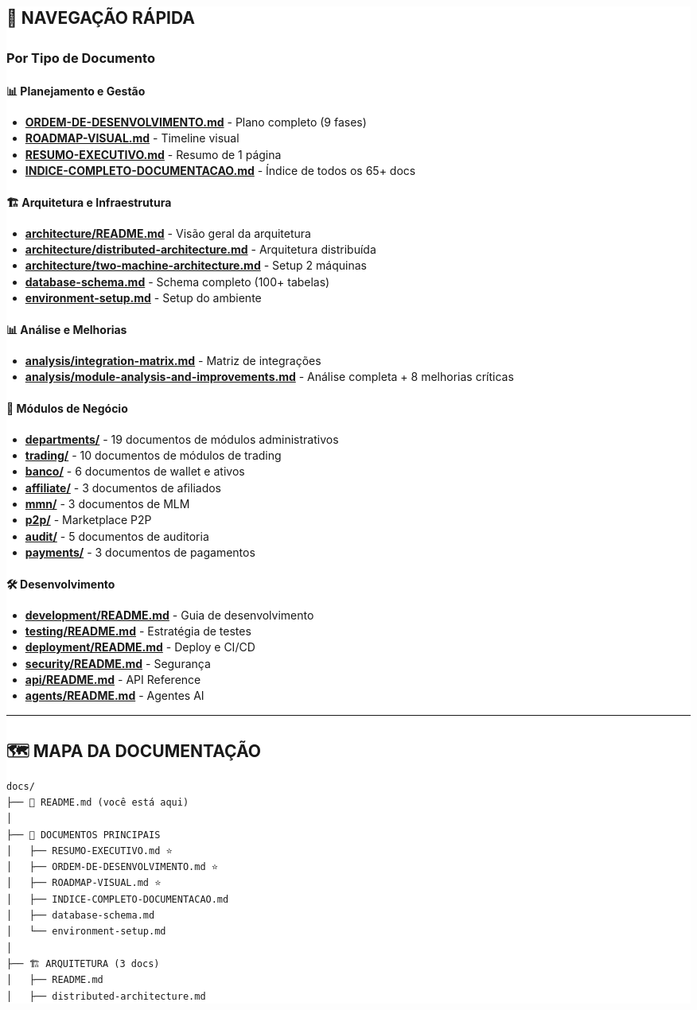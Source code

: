 
## 📖 NAVEGAÇÃO RÁPIDA

### Por Tipo de Documento

#### 📊 Planejamento e Gestão
- **[ORDEM-DE-DESENVOLVIMENTO.md](./ORDEM-DE-DESENVOLVIMENTO.md)** - Plano completo (9 fases)
- **[ROADMAP-VISUAL.md](./ROADMAP-VISUAL.md)** - Timeline visual
- **[RESUMO-EXECUTIVO.md](./RESUMO-EXECUTIVO.md)** - Resumo de 1 página
- **[INDICE-COMPLETO-DOCUMENTACAO.md](./INDICE-COMPLETO-DOCUMENTACAO.md)** - Índice de todos os 65+ docs

#### 🏗️ Arquitetura e Infraestrutura
- **[architecture/README.md](./architecture/README.md)** - Visão geral da arquitetura
- **[architecture/distributed-architecture.md](./architecture/distributed-architecture.md)** - Arquitetura distribuída
- **[architecture/two-machine-architecture.md](./architecture/two-machine-architecture.md)** - Setup 2 máquinas
- **[database-schema.md](./database-schema.md)** - Schema completo (100+ tabelas)
- **[environment-setup.md](./environment-setup.md)** - Setup do ambiente

#### 📊 Análise e Melhorias
- **[analysis/integration-matrix.md](./analysis/integration-matrix.md)** - Matriz de integrações
- **[analysis/module-analysis-and-improvements.md](./analysis/module-analysis-and-improvements.md)** - Análise completa + 8 melhorias críticas

#### 🏢 Módulos de Negócio
- **[departments/](./departments/)** - 19 documentos de módulos administrativos
- **[trading/](./trading/)** - 10 documentos de módulos de trading
- **[banco/](./banco/)** - 6 documentos de wallet e ativos
- **[affiliate/](./affiliate/)** - 3 documentos de afiliados
- **[mmn/](./mmn/)** - 3 documentos de MLM
- **[p2p/](./p2p/)** - Marketplace P2P
- **[audit/](./audit/)** - 5 documentos de auditoria
- **[payments/](./payments/)** - 3 documentos de pagamentos

#### 🛠️ Desenvolvimento
- **[development/README.md](./development/README.md)** - Guia de desenvolvimento
- **[testing/README.md](./testing/README.md)** - Estratégia de testes
- **[deployment/README.md](./deployment/README.md)** - Deploy e CI/CD
- **[security/README.md](./security/README.md)** - Segurança
- **[api/README.md](./api/README.md)** - API Reference
- **[agents/README.md](./agents/README.md)** - Agentes AI

---

## 🗺️ MAPA DA DOCUMENTAÇÃO

```
docs/
├── 📄 README.md (você está aqui)
│
├── 🎯 DOCUMENTOS PRINCIPAIS
│   ├── RESUMO-EXECUTIVO.md ⭐
│   ├── ORDEM-DE-DESENVOLVIMENTO.md ⭐
│   ├── ROADMAP-VISUAL.md ⭐
│   ├── INDICE-COMPLETO-DOCUMENTACAO.md
│   ├── database-schema.md
│   └── environment-setup.md
│
├── 🏗️ ARQUITETURA (3 docs)
│   ├── README.md
│   ├── distributed-architecture.md
```